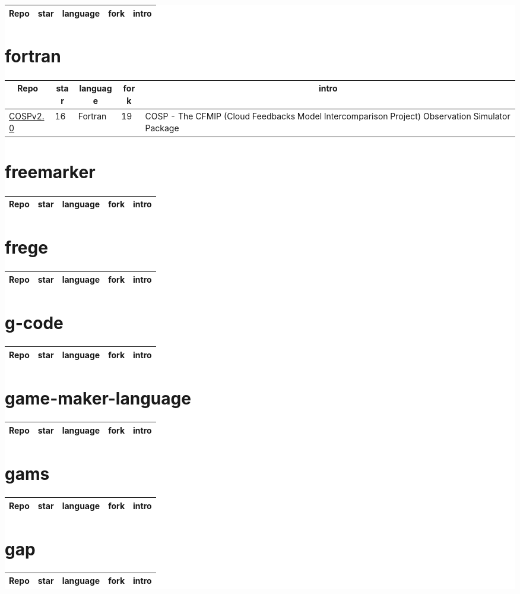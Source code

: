 Repo|star|language|fork|intro
-|-|-|-|-



# fortran

Repo|star|language|fork|intro
-|-|-|-|-
[COSPv2.0](https://github.com/CFMIP/COSPv2.0)|16|Fortran|19|COSP - The CFMIP (Cloud Feedbacks Model Intercomparison Project) Observation Simulator Package


# freemarker

Repo|star|language|fork|intro
-|-|-|-|-



# frege

Repo|star|language|fork|intro
-|-|-|-|-



# g-code

Repo|star|language|fork|intro
-|-|-|-|-



# game-maker-language

Repo|star|language|fork|intro
-|-|-|-|-



# gams

Repo|star|language|fork|intro
-|-|-|-|-



# gap

Repo|star|language|fork|intro
-|-|-|-|-
